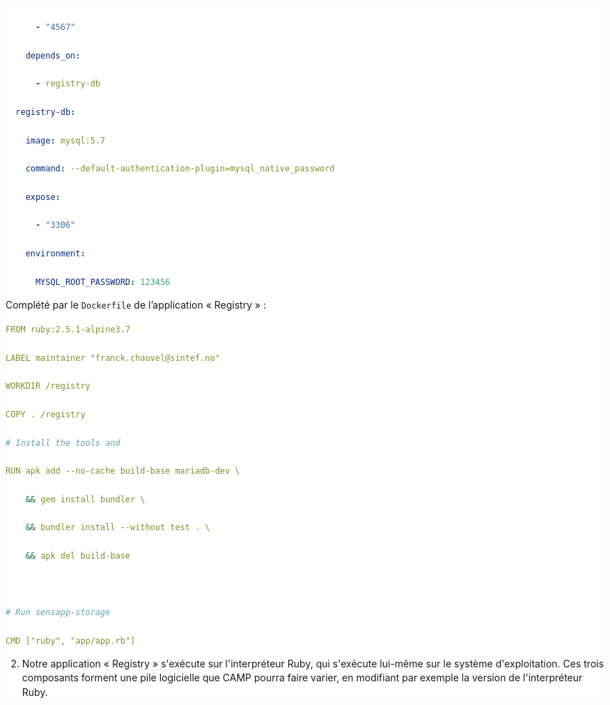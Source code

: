 ```yaml

      - "4567"

    depends_on:

      - registry-db

  registry-db:

    image: mysql:5.7

    command: --default-authentication-plugin=mysql_native_password

    expose:

      - "3306"

    environment:

      MYSQL_ROOT_PASSWORD: 123456
```

Complété par le `Dockerfile` de l’application « Registry » :

```yaml
FROM ruby:2.5.1-alpine3.7

LABEL maintainer "franck.chauvel@sintef.no"

WORKDIR /registry

COPY . /registry

# Install the tools and

RUN apk add --no-cache build-base mariadb-dev \

    && gem install bundler \

    && bundler install --without test . \

    && apk del build-base

        

# Run sensapp-storage

CMD ["ruby", "app/app.rb"]
```

2. Notre application « Registry » s'exécute sur l'interpréteur Ruby, qui s'exécute lui-même sur le système d'exploitation. Ces trois composants forment une pile logicielle que CAMP pourra faire varier, en modifiant par exemple la version de l'interpréteur Ruby.
